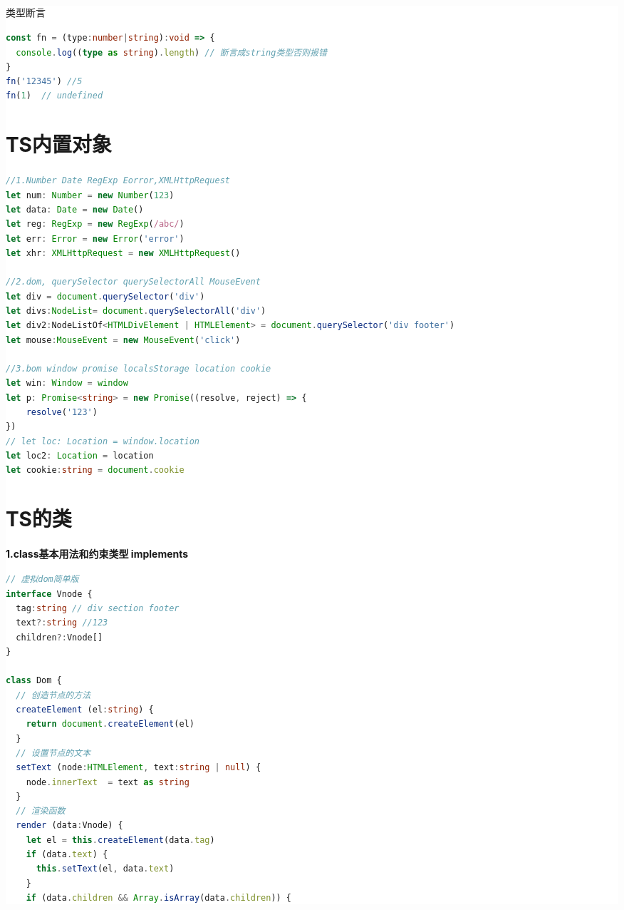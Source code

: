 类型断言

```typescript
const fn = (type:number|string):void => {
  console.log((type as string).length) // 断言成string类型否则报错
}
fn('12345') //5
fn(1)  // undefined
```

# TS内置对象

```typescript
//1.Number Date RegExp Eorror,XMLHttpRequest
let num: Number = new Number(123)
let data: Date = new Date()
let reg: RegExp = new RegExp(/abc/)
let err: Error = new Error('error')
let xhr: XMLHttpRequest = new XMLHttpRequest()

//2.dom, querySelector querySelectorAll MouseEvent
let div = document.querySelector('div')
let divs:NodeList= document.querySelectorAll('div')
let div2:NodeListOf<HTMLDivElement | HTMLElement> = document.querySelector('div footer')
let mouse:MouseEvent = new MouseEvent('click')

//3.bom window promise localsStorage location cookie
let win: Window = window
let p: Promise<string> = new Promise((resolve, reject) => {
    resolve('123')
})
// let loc: Location = window.location
let loc2: Location = location
let cookie:string = document.cookie
```

# **TS的类**

**1.class基本用法和约束类型 implements**

```typescript
// 虚拟dom简单版
interface Vnode {
  tag:string // div section footer
  text?:string //123
  children?:Vnode[]
}

class Dom {
  // 创造节点的方法
  createElement (el:string) {
    return document.createElement(el)
  }
  // 设置节点的文本
  setText (node:HTMLElement, text:string | null) {
    node.innerText  = text as string
  }
  // 渲染函数
  render (data:Vnode) {
    let el = this.createElement(data.tag)
    if (data.text) {
      this.setText(el, data.text)
    }
    if (data.children && Array.isArray(data.children)) {
```